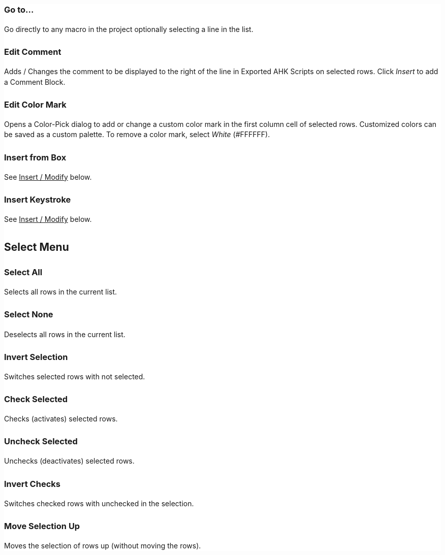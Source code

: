 ### Go to...

Go directly to any macro in the project optionally selecting a line in the list.

### Edit Comment

Adds / Changes the comment to be displayed to the right of the line in Exported AHK Scripts on selected rows. Click *Insert* to add a Comment Block.

### Edit Color Mark

Opens a Color-Pick dialog to add or change a custom color mark in the first column cell of selected rows. Customized colors can be saved as a custom palette. To remove a color mark, select *White* (#FFFFFF).

### Insert from Box

See [Insert / Modify](#insert-/-modify) below.

### Insert Keystroke

See [Insert / Modify](#insert-/-modify) below.

## Select Menu

### Select All

Selects all rows in the current list.

### Select None

Deselects all rows in the current list.

### Invert Selection

Switches selected rows with not selected.

### Check Selected

Checks (activates) selected rows.

### Uncheck Selected

Unchecks (deactivates) selected rows.

### Invert Checks

Switches checked rows with unchecked in the selection.

### Move Selection Up

Moves the selection of rows up (without moving the rows).
